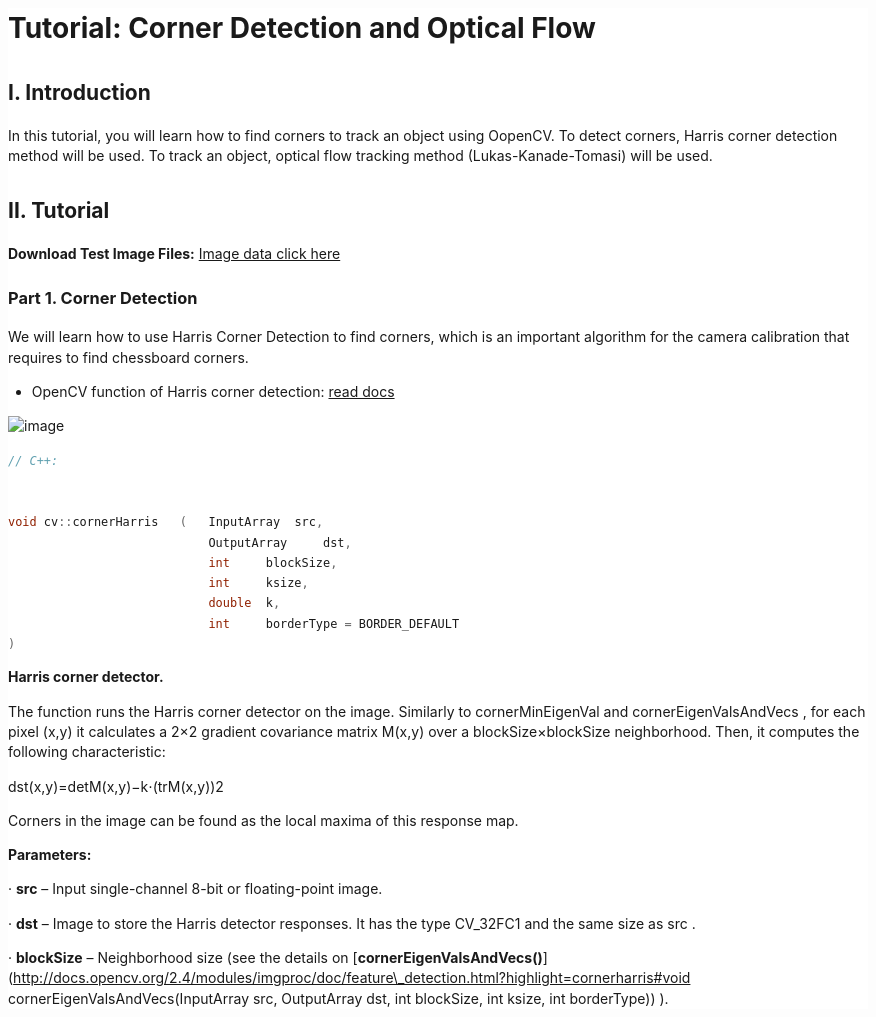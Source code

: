 # Tutorial: Corner Detection and Optical Flow

## **I. Introduction**

In this tutorial, you will learn how to find corners to track an object using OopenCV. To detect corners, Harris corner detection method will be used. To track an object, optical flow tracking method (Lukas-Kanade-Tomasi) will be used.

## **II. Tutorial**

**Download Test Image Files:** [Image data click here](https://github.com/ykkimhgu/DLIP-src/blob/main/images/cornerdetectionImg.zip)

### Part 1. Corner Detection

We will learn how to use Harris Corner Detection to find corners, which is an important algorithm for the camera calibration that requires to find chessboard corners.

* OpenCV function of Harris corner detection: [read docs](https://docs.opencv.org/4.9.0/dd/d1a/group__imgproc__feature.html#gac1fc3598018010880e370e2f709b4345)

![image](https://user-images.githubusercontent.com/38373000/230373249-6392f543-2900-4778-ac4e-2581136a5c33.png)

```c++
// C++: 
      
    
void cv::cornerHarris	(	InputArray 	src,
							OutputArray 	dst,
							int 	blockSize,
							int 	ksize,
							double 	k,
							int 	borderType = BORDER_DEFAULT 
)	
```

**Harris corner detector.**

The function runs the Harris corner detector on the image. Similarly to cornerMinEigenVal and cornerEigenValsAndVecs , for each pixel (x,y) it calculates a 2×2 gradient covariance matrix M(x,y) over a blockSize×blockSize neighborhood. Then, it computes the following characteristic:

dst(x,y)=detM(x,y)−k⋅(trM(x,y))2

Corners in the image can be found as the local maxima of this response map.

**Parameters:**

· **src** – Input single-channel 8-bit or floating-point image.

· **dst** – Image to store the Harris detector responses. It has the type CV\_32FC1 and the same size as src .

· **blockSize** – Neighborhood size (see the details on \[**cornerEigenValsAndVecs()**]\(http://docs.opencv.org/2.4/modules/imgproc/doc/feature\_detection.html?highlight=cornerharris#void cornerEigenValsAndVecs(InputArray src, OutputArray dst, int blockSize, int ksize, int borderType)) ).
